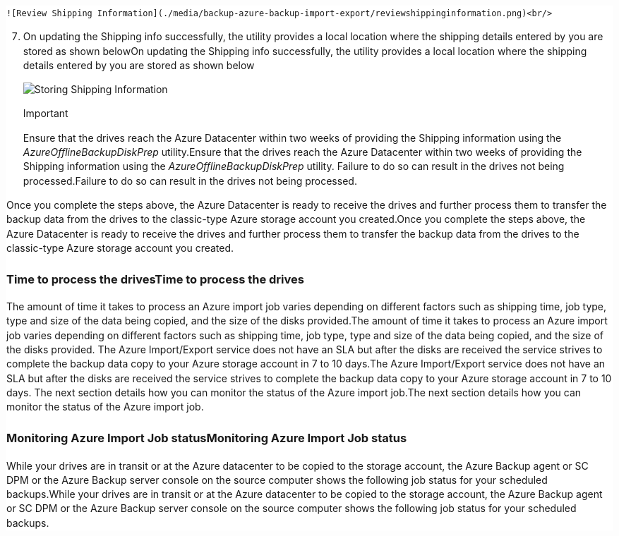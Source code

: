     ![Review Shipping Information](./media/backup-azure-backup-import-export/reviewshippinginformation.png)<br/>

7. <span data-ttu-id="c27a4-237">On updating the Shipping info successfully, the utility provides a local location where the shipping details entered by you are stored as shown below</span><span class="sxs-lookup"><span data-stu-id="c27a4-237">On updating the Shipping info successfully, the utility provides a local location where the shipping details entered by you are stored as shown below</span></span> 

    ![Storing Shipping Information](./media/backup-azure-backup-import-export/storingshippinginformation.png)<br/>

   > [!IMPORTANT] 
   > <span data-ttu-id="c27a4-239">Ensure that the drives reach the Azure Datacenter within two weeks of providing the Shipping information using the *AzureOfflineBackupDiskPrep* utility.</span><span class="sxs-lookup"><span data-stu-id="c27a4-239">Ensure that the drives reach the Azure Datacenter within two weeks of providing the Shipping information using the *AzureOfflineBackupDiskPrep* utility.</span></span> <span data-ttu-id="c27a4-240">Failure to do so can result in the drives not being processed.</span><span class="sxs-lookup"><span data-stu-id="c27a4-240">Failure to do so can result in the drives not being processed.</span></span>  

<span data-ttu-id="c27a4-241">Once you complete the steps above, the Azure Datacenter is ready to receive the drives and further process them to transfer the backup data from the drives to the classic-type Azure storage account you created.</span><span class="sxs-lookup"><span data-stu-id="c27a4-241">Once you complete the steps above, the Azure Datacenter is ready to receive the drives and further process them to transfer the backup data from the drives to the classic-type Azure storage account you created.</span></span> 

### <a name="time-to-process-the-drives"></a><span data-ttu-id="c27a4-242">Time to process the drives</span><span class="sxs-lookup"><span data-stu-id="c27a4-242">Time to process the drives</span></span> 
<span data-ttu-id="c27a4-243">The amount of time it takes to process an Azure import job varies depending on different factors such as shipping time, job type, type and size of the data being copied, and the size of the disks provided.</span><span class="sxs-lookup"><span data-stu-id="c27a4-243">The amount of time it takes to process an Azure import job varies depending on different factors such as shipping time, job type, type and size of the data being copied, and the size of the disks provided.</span></span> <span data-ttu-id="c27a4-244">The Azure Import/Export service does not have an SLA but after the disks are received the service strives to complete the backup data copy to your Azure storage account in 7 to 10 days.</span><span class="sxs-lookup"><span data-stu-id="c27a4-244">The Azure Import/Export service does not have an SLA but after the disks are received the service strives to complete the backup data copy to your Azure storage account in 7 to 10 days.</span></span> <span data-ttu-id="c27a4-245">The next section details how you can monitor the status of the Azure import job.</span><span class="sxs-lookup"><span data-stu-id="c27a4-245">The next section details how you can monitor the status of the Azure import job.</span></span> 

### <a name="monitoring-azure-import-job-status"></a><span data-ttu-id="c27a4-246">Monitoring Azure Import Job status</span><span class="sxs-lookup"><span data-stu-id="c27a4-246">Monitoring Azure Import Job status</span></span>
<span data-ttu-id="c27a4-247">While your drives are in transit or at the Azure datacenter to be copied to the storage account, the Azure Backup agent or SC DPM or the Azure Backup server console on the source computer shows the following job status for your scheduled backups.</span><span class="sxs-lookup"><span data-stu-id="c27a4-247">While your drives are in transit or at the Azure datacenter to be copied to the storage account, the Azure Backup agent or SC DPM or the Azure Backup server console on the source computer shows the following job status for your scheduled backups.</span></span> 
